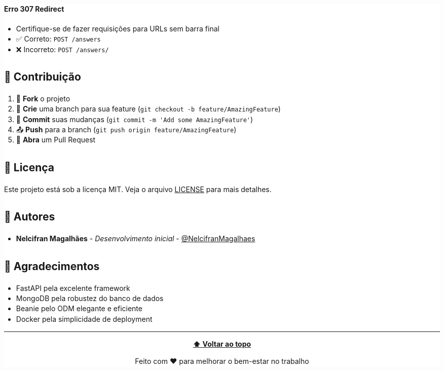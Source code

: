 #### Erro 307 Redirect
- Certifique-se de fazer requisições para URLs sem barra final
- ✅ Correto: `POST /answers`
- ❌ Incorreto: `POST /answers/`

## 🤝 Contribuição

1. 🍴 **Fork** o projeto
2. 🌟 **Crie** uma branch para sua feature (`git checkout -b feature/AmazingFeature`)
3. 💾 **Commit** suas mudanças (`git commit -m 'Add some AmazingFeature'`)
4. 📤 **Push** para a branch (`git push origin feature/AmazingFeature`)
5. 🔄 **Abra** um Pull Request

## 📄 Licença

Este projeto está sob a licença MIT. Veja o arquivo [LICENSE](LICENSE) para mais detalhes.

## 👥 Autores

- **Nelcifran Magalhães** - *Desenvolvimento inicial* - [@NelcifranMagalhaes](https://github.com/NelcifranMagalhaes)

## 🙏 Agradecimentos

- FastAPI pela excelente framework
- MongoDB pela robustez do banco de dados
- Beanie pelo ODM elegante e eficiente
- Docker pela simplicidade de deployment

---

<div align="center">

**[⬆ Voltar ao topo](#-happytracker-api)**

Feito com ❤️ para melhorar o bem-estar no trabalho

</div>